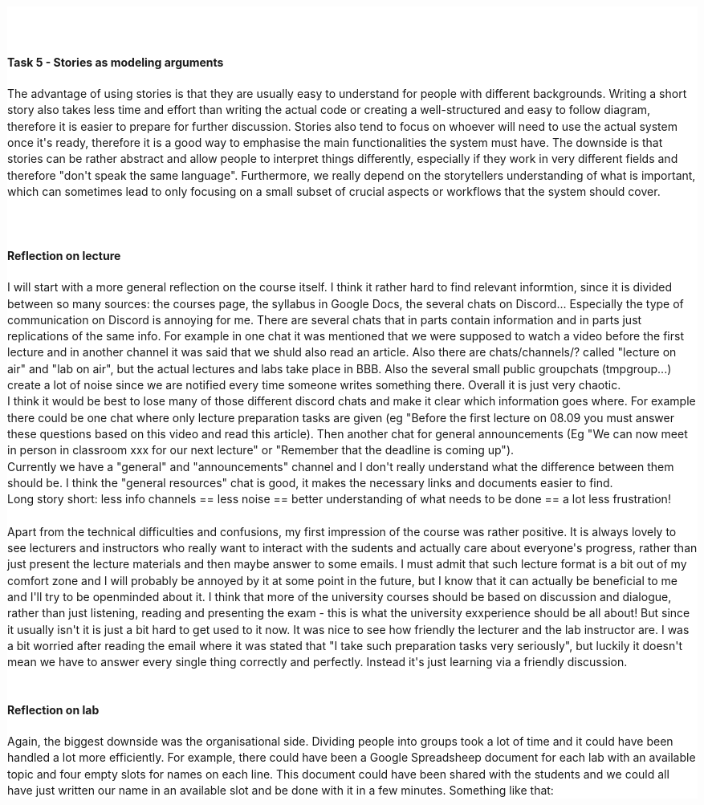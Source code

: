 <br><br>
#### Task 5 - Stories as modeling arguments
The advantage of using stories is that they are usually easy to understand for people with different backgrounds. Writing a short story also takes less time and effort than writing the actual code or creating a well-structured and easy to follow diagram, therefore it is easier to prepare for further discussion. Stories also tend to focus on whoever will need to use the actual system once it's ready, therefore it is a good way to emphasise the main functionalities the system must have. The downside is that stories can be rather abstract and allow people to interpret things differently, especially if they work in very different fields and therefore "don't speak the same language". Furthermore, we really depend on the storytellers understanding of what is important, which can sometimes lead to only focusing on a small subset of crucial aspects or workflows that the system should cover.<br><br><br>

#### Reflection on lecture
I will start with a more general reflection on the course itself. I think it rather hard to find relevant informtion, since it is divided between so many sources: the courses page, the syllabus in Google Docs, the several chats on Discord... Especially the type of communication on Discord is annoying for me. There are several chats that in parts contain information and in parts just replications of the same info. For example in one chat it was mentioned that we were supposed to watch a video before the first lecture and in another channel it was said that we shuld also read an article. Also there are chats/channels/? called "lecture on air" and "lab on air", but the actual lectures and labs take place in BBB. Also the several small public groupchats (tmpgroup...) create a lot of noise since we are notified every time someone writes something there. Overall it is just very chaotic.<br>
I think it would be best to lose many of those different discord chats and make it clear which information goes where. For example there could be one chat where only lecture preparation tasks are given (eg "Before the first lecture on 08.09 you must answer these questions based on this video and read this article). Then another chat for general announcements (Eg "We can now meet in person in classroom xxx for our next lecture" or "Remember that the deadline is coming up").<br> 
Currently we have a "general" and "announcements" channel and I don't really understand what the difference between them should be. I think the "general resources" chat is good, it makes the necessary links and documents easier to find.<br>
Long story short: less info channels == less noise == better understanding of what needs to be done == a lot less frustration!<br><br>
Apart from the technical difficulties and confusions, my first impression of the course was rather positive. It is always lovely to see lecturers and instructors who really want to interact with the sudents and actually care about everyone's progress, rather than just present the lecture materials and then maybe answer to some emails. I must admit that such lecture format is a bit out of my comfort zone and I will probably be annoyed by it at some point in the future, but I know that it can actually be beneficial to me and I'll try to be openminded about it. I think that more of the university courses should be based on discussion and dialogue, rather than just listening, reading and presenting the exam - this is what the university exxperience should be all about! But since it usually isn't it is just a bit hard to get used to it now. It was nice to see how friendly the lecturer and the lab instructor are. I was a bit worried after reading the email where it was stated that "I take such preparation tasks very seriously", but luckily it doesn't mean we have to answer every single thing correctly and perfectly. Instead it's just learning via a friendly discussion.<br><br>
#### Reflection on lab
Again, the biggest downside was the organisational side. Dividing people into groups took a lot of time and it could have been handled a lot more efficiently. For example, there could have been a Google Spreadsheep document for each lab with an available topic and four empty slots for names on each line. This document could have been shared with the students and we could all have just written our name in an available slot and be done with it in a few minutes. Something like that:<br>
